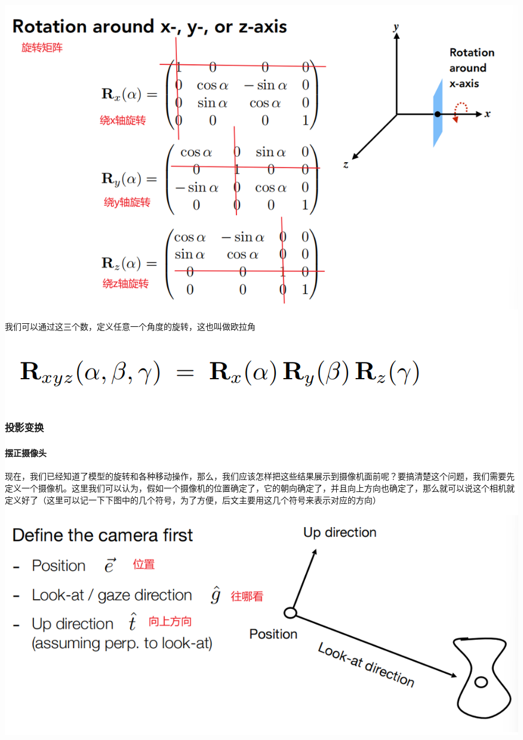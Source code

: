 ![image-20220913072619482](assets/image-20220913072619482.png)

我们可以通过这三个数，定义任意一个角度的旋转，这也叫做欧拉角

![image-20220913072954791](assets/image-20220913072954791.png)

### 投影变换

#### 摆正摄像头

现在，我们已经知道了模型的旋转和各种移动操作，那么，我们应该怎样把这些结果展示到摄像机面前呢？要搞清楚这个问题，我们需要先定义一个摄像机。这里我们可以认为，假如一个摄像机的位置确定了，它的朝向确定了，并且向上方向也确定了，那么就可以说这个相机就定义好了（这里可以记一下下图中的几个符号，为了方便，后文主要用这几个符号来表示对应的方向）

![image-20220913073429491](assets/image-20220913073429491.png)
